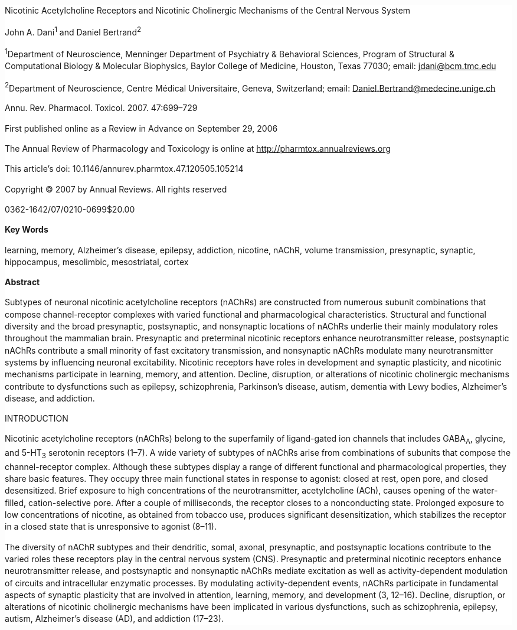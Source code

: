 
Nicotinic Acetylcholine Receptors and Nicotinic Cholinergic Mechanisms of the Central Nervous System

John A. Dani$^{1}$ and Daniel Bertrand$^{2}$

$^{1}$Department of Neuroscience, Menninger Department of Psychiatry & Behavioral Sciences, Program of Structural & Computational Biology & Molecular Biophysics, Baylor College of Medicine, Houston, Texas 77030; email: jdani@bcm.tmc.edu

$^{2}$Department of Neuroscience, Centre Médical Universitaire, Geneva, Switzerland; email: Daniel.Bertrand@medecine.unige.ch

Annu. Rev. Pharmacol. Toxicol. 2007. 47:699–729

First published online as a Review in Advance on September 29, 2006

The Annual Review of Pharmacology and Toxicology is online at http://pharmtox.annualreviews.org

This article’s doi: 10.1146/annurev.pharmtox.47.120505.105214

Copyright © 2007 by Annual Reviews. All rights reserved

0362-1642/07/0210-0699$20.00

**Key Words**

learning, memory, Alzheimer’s disease, epilepsy, addiction, nicotine, nAChR, volume transmission, presynaptic, synaptic, hippocampus, mesolimbic, mesostriatal, cortex

**Abstract**

Subtypes of neuronal nicotinic acetylcholine receptors (nAChRs) are constructed from numerous subunit combinations that compose channel-receptor complexes with varied functional and pharmacological characteristics. Structural and functional diversity and the broad presynaptic, postsynaptic, and nonsynaptic locations of nAChRs underlie their mainly modulatory roles throughout the mammalian brain. Presynaptic and preterminal nicotinic receptors enhance neurotransmitter release, postsynaptic nAChRs contribute a small minority of fast excitatory transmission, and nonsynaptic nAChRs modulate many neurotransmitter systems by influencing neuronal excitability. Nicotinic receptors have roles in development and synaptic plasticity, and nicotinic mechanisms participate in learning, memory, and attention. Decline, disruption, or alterations of nicotinic cholinergic mechanisms contribute to dysfunctions such as epilepsy, schizophrenia, Parkinson’s disease, autism, dementia with Lewy bodies, Alzheimer’s disease, and addiction.

INTRODUCTION

Nicotinic acetylcholine receptors (nAChRs) belong to the superfamily of ligand-gated ion channels that includes GABA<sub>A</sub>, glycine, and 5-HT<sub>3</sub> serotonin receptors (1–7). A wide variety of subtypes of nAChRs arise from combinations of subunits that compose the channel-receptor complex. Although these subtypes display a range of different functional and pharmacological properties, they share basic features. They occupy three main functional states in response to agonist: closed at rest, open pore, and closed desensitized. Brief exposure to high concentrations of the neurotransmitter, acetylcholine (ACh), causes opening of the water-filled, cation-selective pore. After a couple of milliseconds, the receptor closes to a nonconducting state. Prolonged exposure to low concentrations of nicotine, as obtained from tobacco use, produces significant desensitization, which stabilizes the receptor in a closed state that is unresponsive to agonist (8–11).

The diversity of nAChR subtypes and their dendritic, somal, axonal, presynaptic, and postsynaptic locations contribute to the varied roles these receptors play in the central nervous system (CNS). Presynaptic and preterminal nicotinic receptors enhance neurotransmitter release, and postsynaptic and nonsynaptic nAChRs mediate excitation as well as activity-dependent modulation of circuits and intracellular enzymatic processes. By modulating activity-dependent events, nAChRs participate in fundamental aspects of synaptic plasticity that are involved in attention, learning, memory, and development (3, 12–16). Decline, disruption, or alterations of nicotinic cholinergic mechanisms have been implicated in various dysfunctions, such as schizophrenia, epilepsy, autism, Alzheimer’s disease (AD), and addiction (17–23).

